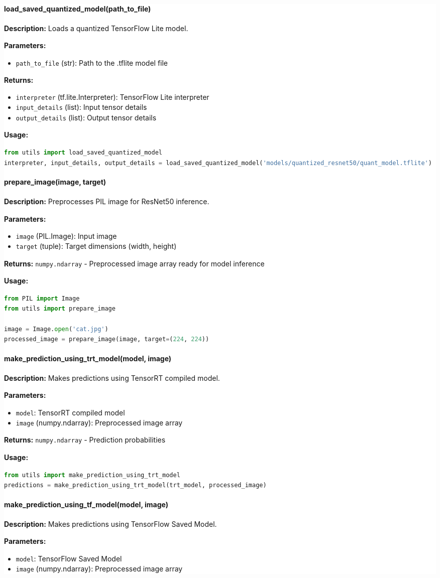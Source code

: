 #### load_saved_quantized_model(path_to_file)
**Description:** Loads a quantized TensorFlow Lite model.

**Parameters:**
- `path_to_file` (str): Path to the .tflite model file

**Returns:** 
- `interpreter` (tf.lite.Interpreter): TensorFlow Lite interpreter
- `input_details` (list): Input tensor details
- `output_details` (list): Output tensor details

**Usage:**
```python
from utils import load_saved_quantized_model
interpreter, input_details, output_details = load_saved_quantized_model('models/quantized_resnet50/quant_model.tflite')
```

#### prepare_image(image, target)
**Description:** Preprocesses PIL image for ResNet50 inference.

**Parameters:**
- `image` (PIL.Image): Input image
- `target` (tuple): Target dimensions (width, height)

**Returns:** `numpy.ndarray` - Preprocessed image array ready for model inference

**Usage:**
```python
from PIL import Image
from utils import prepare_image

image = Image.open('cat.jpg')
processed_image = prepare_image(image, target=(224, 224))
```

#### make_prediction_using_trt_model(model, image)
**Description:** Makes predictions using TensorRT compiled model.

**Parameters:**
- `model`: TensorRT compiled model
- `image` (numpy.ndarray): Preprocessed image array

**Returns:** `numpy.ndarray` - Prediction probabilities

**Usage:**
```python
from utils import make_prediction_using_trt_model
predictions = make_prediction_using_trt_model(trt_model, processed_image)
```

#### make_prediction_using_tf_model(model, image)
**Description:** Makes predictions using TensorFlow Saved Model.

**Parameters:**
- `model`: TensorFlow Saved Model
- `image` (numpy.ndarray): Preprocessed image array
